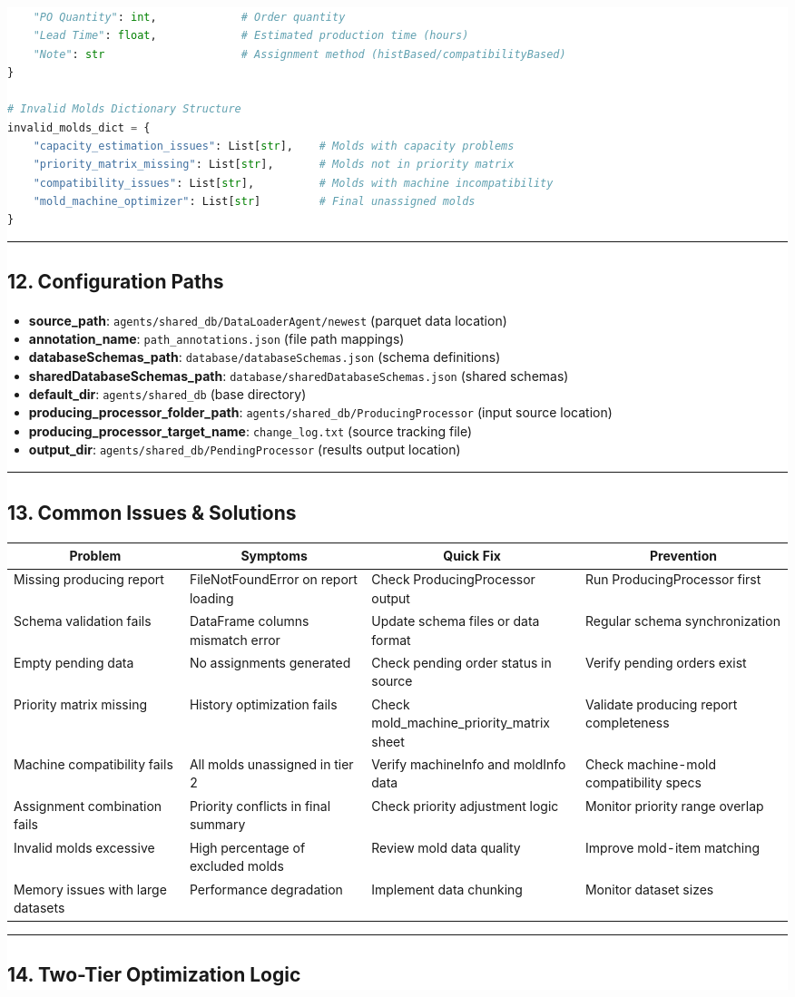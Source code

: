 ```python
    "PO Quantity": int,             # Order quantity
    "Lead Time": float,             # Estimated production time (hours)
    "Note": str                     # Assignment method (histBased/compatibilityBased)
}

# Invalid Molds Dictionary Structure
invalid_molds_dict = {
    "capacity_estimation_issues": List[str],    # Molds with capacity problems
    "priority_matrix_missing": List[str],       # Molds not in priority matrix
    "compatibility_issues": List[str],          # Molds with machine incompatibility
    "mold_machine_optimizer": List[str]         # Final unassigned molds
}
```

---

## 12. Configuration Paths
- **source_path**: `agents/shared_db/DataLoaderAgent/newest` (parquet data location)
- **annotation_name**: `path_annotations.json` (file path mappings)
- **databaseSchemas_path**: `database/databaseSchemas.json` (schema definitions)
- **sharedDatabaseSchemas_path**: `database/sharedDatabaseSchemas.json` (shared schemas)
- **default_dir**: `agents/shared_db` (base directory)
- **producing_processor_folder_path**: `agents/shared_db/ProducingProcessor` (input source location)
- **producing_processor_target_name**: `change_log.txt` (source tracking file)
- **output_dir**: `agents/shared_db/PendingProcessor` (results output location)

---

## 13. Common Issues & Solutions

| Problem | Symptoms | Quick Fix | Prevention |
|---------|----------|-----------|------------|
| Missing producing report | FileNotFoundError on report loading | Check ProducingProcessor output | Run ProducingProcessor first |
| Schema validation fails | DataFrame columns mismatch error | Update schema files or data format | Regular schema synchronization |
| Empty pending data | No assignments generated | Check pending order status in source | Verify pending orders exist |
| Priority matrix missing | History optimization fails | Check mold_machine_priority_matrix sheet | Validate producing report completeness |
| Machine compatibility fails | All molds unassigned in tier 2 | Verify machineInfo and moldInfo data | Check machine-mold compatibility specs |
| Assignment combination fails | Priority conflicts in final summary | Check priority adjustment logic | Monitor priority range overlap |
| Invalid molds excessive | High percentage of excluded molds | Review mold data quality | Improve mold-item matching |
| Memory issues with large datasets | Performance degradation | Implement data chunking | Monitor dataset sizes |

---

## 14. Two-Tier Optimization Logic
